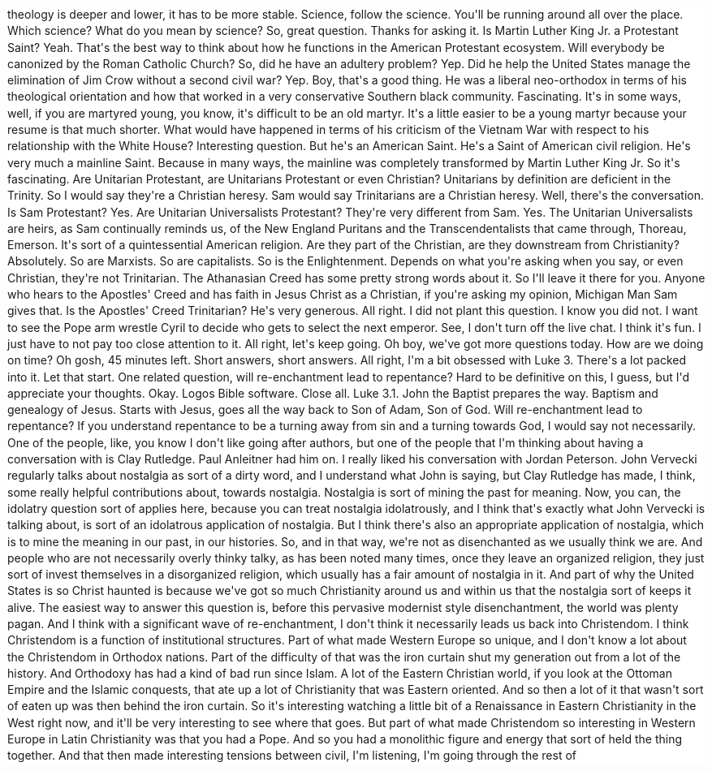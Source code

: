 theology is deeper and lower, it has to be more stable. Science, follow the science. You'll be running around all over the place. Which science? What do you mean by science? So, great question. Thanks for asking it. Is Martin Luther King Jr. a Protestant Saint? Yeah. That's the best way to think about how he functions in the American Protestant ecosystem. Will everybody be canonized by the Roman Catholic Church? So, did he have an adultery problem? Yep. Did he help the United States manage the elimination of Jim Crow without a second civil war? Yep. Boy, that's a good thing. He was a liberal neo-orthodox in terms of his theological orientation and how that worked in a very conservative Southern black community. Fascinating. It's in some ways, well, if you are martyred young, you know, it's difficult to be an old martyr. It's a little easier to be a young martyr because your resume is that much shorter. What would have happened in terms of his criticism of the Vietnam War with respect to his relationship with the White House? Interesting question. But he's an American Saint. He's a Saint of American civil religion. He's very much a mainline Saint. Because in many ways, the mainline was completely transformed by Martin Luther King Jr. So it's fascinating. Are Unitarian Protestant, are Unitarians Protestant or even Christian? Unitarians by definition are deficient in the Trinity. So I would say they're a Christian heresy. Sam would say Trinitarians are a Christian heresy. Well, there's the conversation. Is Sam Protestant? Yes. Are Unitarian Universalists Protestant? They're very different from Sam. Yes. The Unitarian Universalists are heirs, as Sam continually reminds us, of the New England Puritans and the Transcendentalists that came through, Thoreau, Emerson. It's sort of a quintessential American religion. Are they part of the Christian, are they downstream from Christianity? Absolutely. So are Marxists. So are capitalists. So is the Enlightenment. Depends on what you're asking when you say, or even Christian, they're not Trinitarian. The Athanasian Creed has some pretty strong words about it. So I'll leave it there for you. Anyone who hears to the Apostles' Creed and has faith in Jesus Christ as a Christian, if you're asking my opinion, Michigan Man Sam gives that. Is the Apostles' Creed Trinitarian? He's very generous. All right. I did not plant this question. I know you did not. I want to see the Pope arm wrestle Cyril to decide who gets to select the next emperor. See, I don't turn off the live chat. I think it's fun. I just have to not pay too close attention to it. All right, let's keep going. Oh boy, we've got more questions today. How are we doing on time? Oh gosh, 45 minutes left. Short answers, short answers. All right, I'm a bit obsessed with Luke 3. There's a lot packed into it. Let that start. One related question, will re-enchantment lead to repentance? Hard to be definitive on this, I guess, but I'd appreciate your thoughts. Okay. Logos Bible software. Close all. Luke 3.1. John the Baptist prepares the way. Baptism and genealogy of Jesus. Starts with Jesus, goes all the way back to Son of Adam, Son of God. Will re-enchantment lead to repentance? If you understand repentance to be a turning away from sin and a turning towards God, I would say not necessarily. One of the people, like, you know I don't like going after authors, but one of the people that I'm thinking about having a conversation with is Clay Rutledge. Paul Anleitner had him on. I really liked his conversation with Jordan Peterson. John Vervecki regularly talks about nostalgia as sort of a dirty word, and I understand what John is saying, but Clay Rutledge has made, I think, some really helpful contributions about, towards nostalgia. Nostalgia is sort of mining the past for meaning. Now, you can, the idolatry question sort of applies here, because you can treat nostalgia idolatrously, and I think that's exactly what John Vervecki is talking about, is sort of an idolatrous application of nostalgia. But I think there's also an appropriate application of nostalgia, which is to mine the meaning in our past, in our histories. So, and in that way, we're not as disenchanted as we usually think we are. And people who are not necessarily overly thinky talky, as has been noted many times, once they leave an organized religion, they just sort of invest themselves in a disorganized religion, which usually has a fair amount of nostalgia in it. And part of why the United States is so Christ haunted is because we've got so much Christianity around us and within us that the nostalgia sort of keeps it alive. The easiest way to answer this question is, before this pervasive modernist style disenchantment, the world was plenty pagan. And I think with a significant wave of re-enchantment, I don't think it necessarily leads us back into Christendom. I think Christendom is a function of institutional structures. Part of what made Western Europe so unique, and I don't know a lot about the Christendom in Orthodox nations. Part of the difficulty of that was the iron curtain shut my generation out from a lot of the history. And Orthodoxy has had a kind of bad run since Islam. A lot of the Eastern Christian world, if you look at the Ottoman Empire and the Islamic conquests, that ate up a lot of Christianity that was Eastern oriented. And so then a lot of it that wasn't sort of eaten up was then behind the iron curtain. So it's interesting watching a little bit of a Renaissance in Eastern Christianity in the West right now, and it'll be very interesting to see where that goes. But part of what made Christendom so interesting in Western Europe in Latin Christianity was that you had a Pope. And so you had a monolithic figure and energy that sort of held the thing together. And that then made interesting tensions between civil, I'm listening, I'm going through the rest of
